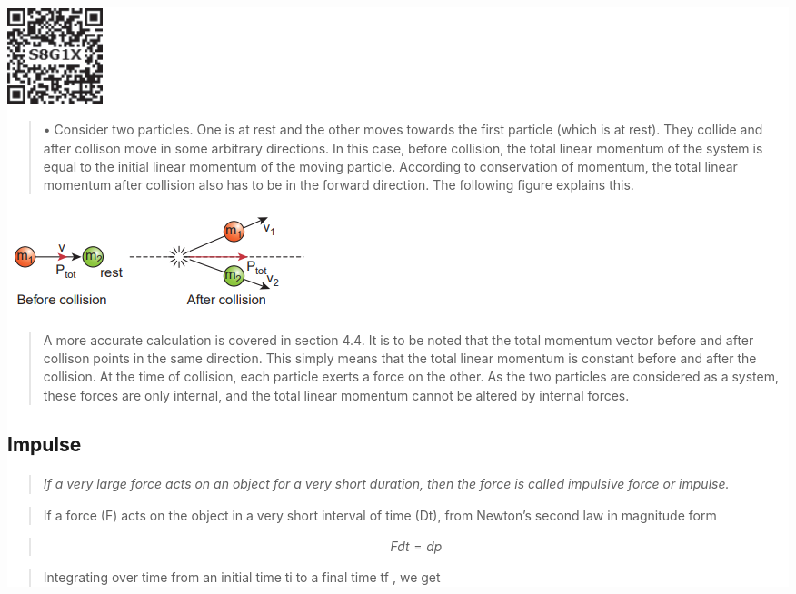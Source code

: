 ![alt text](../media/img85.png)

>• Consider two particles. One is at rest and 
the other moves towards the first particle 
(which is at rest). They collide and after 
collison move in some arbitrary directions. 
In this case, before collision, the total linear 
momentum of the system is equal to the 
initial linear momentum of the moving 
particle. According to conservation of 
momentum, the total linear momentum 
after collision also has to be in the forward 
direction. The following figure explains this.

![alt text](../media/img86.png)

>A more accurate calculation is covered in 
section 4.4. It is to be noted that the total 
momentum vector before and after collison 
points in the same direction. This simply 
means that the total linear momentum is 
constant before and after the collision. At 
the time of collision, each particle exerts a 
force on the other. As the two particles are 
considered as a system, these forces are only 
internal, and the total linear momentum 
cannot be altered by internal forces.

##  Impulse

>*If a very large force acts on an object for a 
very short duration, then the force is called 
impulsive force or impulse.*

>If a force (F) acts on the object in a very 
short interval of time (Dt), from Newton’s 
second law in magnitude form

>$$ Fdt = dp $$

>Integrating over time from an initial time ti
to a final time tf , we get

